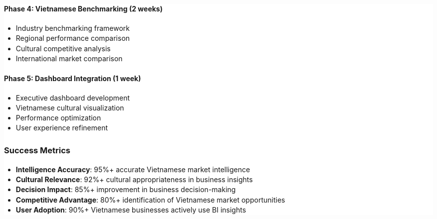 #### **Phase 4: Vietnamese Benchmarking (2 weeks)**
- Industry benchmarking framework
- Regional performance comparison
- Cultural competitive analysis
- International market comparison

#### **Phase 5: Dashboard Integration (1 week)**
- Executive dashboard development
- Vietnamese cultural visualization
- Performance optimization
- User experience refinement

### **Success Metrics**
- **Intelligence Accuracy**: 95%+ accurate Vietnamese market intelligence
- **Cultural Relevance**: 92%+ cultural appropriateness in business insights
- **Decision Impact**: 85%+ improvement in business decision-making
- **Competitive Advantage**: 80%+ identification of Vietnamese market opportunities
- **User Adoption**: 90%+ Vietnamese businesses actively use BI insights
